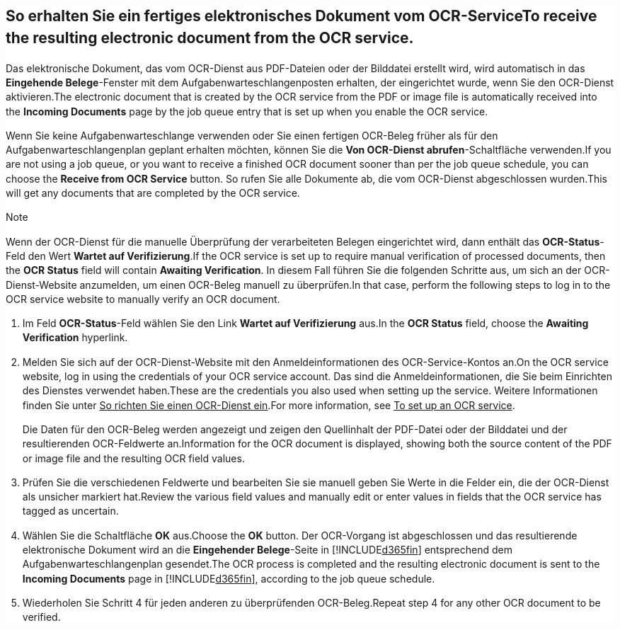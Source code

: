## <a name="to-receive-the-resulting-electronic-document-from-the-ocr-service"></a><span data-ttu-id="3db3a-135">So erhalten Sie ein fertiges elektronisches Dokument vom OCR-Service</span><span class="sxs-lookup"><span data-stu-id="3db3a-135">To receive the resulting electronic document from the OCR service.</span></span>
<span data-ttu-id="3db3a-136">Das elektronische Dokument, das vom OCR-Dienst aus PDF-Dateien oder der Bilddatei erstellt wird, wird automatisch in das **Eingehende Belege**-Fenster mit dem Aufgabenwarteschlangenposten erhalten, der eingerichtet wurde, wenn Sie den OCR-Dienst aktivieren.</span><span class="sxs-lookup"><span data-stu-id="3db3a-136">The electronic document that is created by the OCR service from the PDF or image file is automatically received into the **Incoming Documents** page by the job queue entry that is set up when you enable the OCR service.</span></span>

<span data-ttu-id="3db3a-137">Wenn Sie keine Aufgabenwarteschlange verwenden oder Sie einen fertigen OCR-Beleg früher als für den Aufgabenwarteschlangenplan geplant erhalten möchten, können Sie die **Von OCR-Dienst abrufen**-Schaltfläche verwenden.</span><span class="sxs-lookup"><span data-stu-id="3db3a-137">If you are not using a job queue, or you want to receive a finished OCR document sooner than per the job queue schedule, you can choose the **Receive from OCR Service** button.</span></span> <span data-ttu-id="3db3a-138">So rufen Sie alle Dokumente ab, die vom OCR-Dienst abgeschlossen wurden.</span><span class="sxs-lookup"><span data-stu-id="3db3a-138">This will get any documents that are completed by the OCR service.</span></span>

> [!NOTE]  
>   <span data-ttu-id="3db3a-139">Wenn der OCR-Dienst für die manuelle Überprüfung der verarbeiteten Belegen eingerichtet wird, dann enthält das **OCR-Status**-Feld den Wert **Wartet auf Verifizierung**.</span><span class="sxs-lookup"><span data-stu-id="3db3a-139">If the OCR service is set up to require manual verification of processed documents, then the **OCR Status** field will contain **Awaiting Verification**.</span></span> <span data-ttu-id="3db3a-140">In diesem Fall führen Sie die folgenden Schritte aus, um sich an der OCR-Dienst-Website anzumelden, um einen OCR-Beleg manuell zu überprüfen.</span><span class="sxs-lookup"><span data-stu-id="3db3a-140">In that case, perform the following steps to log in to the OCR service website to manually verify an OCR document.</span></span>

1. <span data-ttu-id="3db3a-141">Im Feld **OCR-Status**-Feld wählen Sie den Link **Wartet auf Verifizierung** aus.</span><span class="sxs-lookup"><span data-stu-id="3db3a-141">In the **OCR Status** field, choose the **Awaiting Verification** hyperlink.</span></span>
2. <span data-ttu-id="3db3a-142">Melden Sie sich auf der OCR-Dienst-Website mit den Anmeldeinformationen des OCR-Service-Kontos an.</span><span class="sxs-lookup"><span data-stu-id="3db3a-142">On the OCR service website, log in using the credentials of your OCR service account.</span></span> <span data-ttu-id="3db3a-143">Das sind die Anmeldeinformationen, die Sie beim Einrichten des Dienstes verwendet haben.</span><span class="sxs-lookup"><span data-stu-id="3db3a-143">These are the credentials you also used when setting up the service.</span></span> <span data-ttu-id="3db3a-144">Weitere Informationen finden Sie unter [So richten Sie einen OCR-Dienst ein](across-how-setup-income-documents.md#to-set-up-an-ocr-service).</span><span class="sxs-lookup"><span data-stu-id="3db3a-144">For more information, see [To set up an OCR service](across-how-setup-income-documents.md#to-set-up-an-ocr-service).</span></span>

    <span data-ttu-id="3db3a-145">Die Daten für den OCR-Beleg werden angezeigt und zeigen den Quellinhalt der PDF-Datei oder der Bilddatei und der resultierenden OCR-Feldwerte an.</span><span class="sxs-lookup"><span data-stu-id="3db3a-145">Information for the OCR document is displayed, showing both the source content of the PDF or image file and the resulting OCR field values.</span></span>
3. <span data-ttu-id="3db3a-146">Prüfen Sie die verschiedenen Feldwerte und bearbeiten Sie sie manuell geben Sie Werte in die Felder ein, die der OCR-Dienst als unsicher markiert hat.</span><span class="sxs-lookup"><span data-stu-id="3db3a-146">Review the various field values and manually edit or enter values in fields that the OCR service has tagged as uncertain.</span></span>
4. <span data-ttu-id="3db3a-147">Wählen Sie die Schaltfläche **OK** aus.</span><span class="sxs-lookup"><span data-stu-id="3db3a-147">Choose the **OK** button.</span></span> <span data-ttu-id="3db3a-148">Der OCR-Vorgang ist abgeschlossen und das resultierende elektronische Dokument wird an die **Eingehender Belege**-Seite in [!INCLUDE[d365fin](includes/d365fin_md.md)] entsprechend dem Aufgabenwarteschlangenplan gesendet.</span><span class="sxs-lookup"><span data-stu-id="3db3a-148">The OCR process is completed and the resulting electronic document is sent to the **Incoming Documents** page in [!INCLUDE[d365fin](includes/d365fin_md.md)],  according to the job queue schedule.</span></span>
5. <span data-ttu-id="3db3a-149">Wiederholen Sie Schritt 4 für jeden anderen zu überprüfenden OCR-Beleg.</span><span class="sxs-lookup"><span data-stu-id="3db3a-149">Repeat step 4 for any other OCR document to be verified.</span></span>
